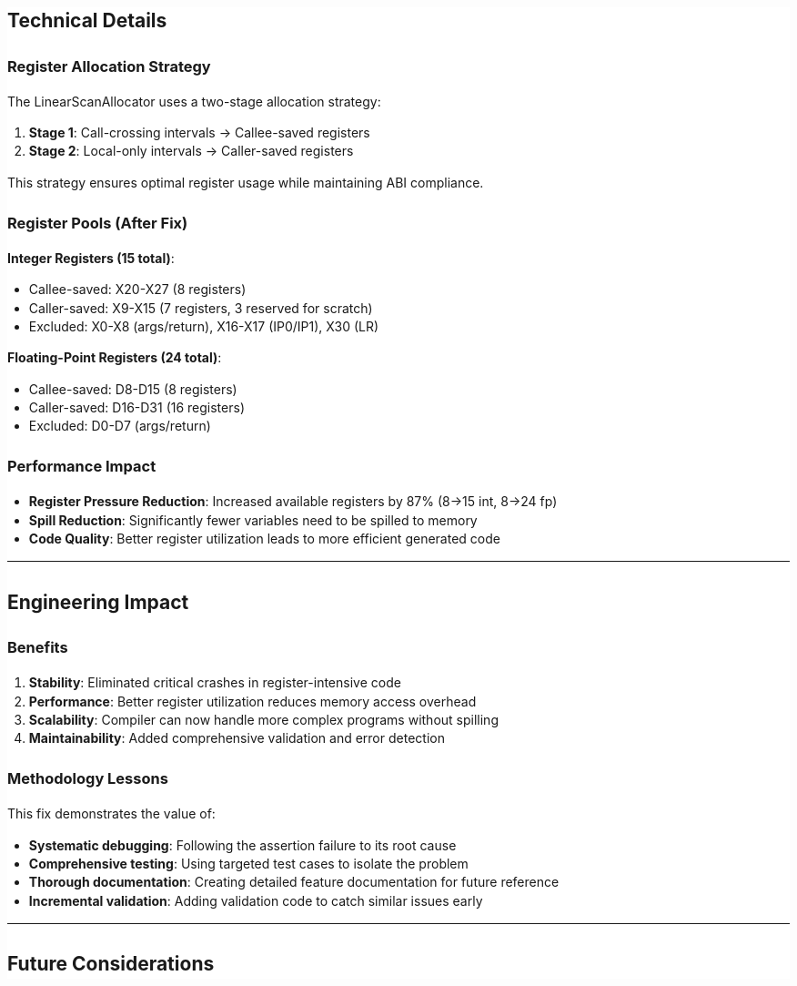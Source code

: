 
## Technical Details

### Register Allocation Strategy

The LinearScanAllocator uses a two-stage allocation strategy:

1. **Stage 1**: Call-crossing intervals → Callee-saved registers
2. **Stage 2**: Local-only intervals → Caller-saved registers

This strategy ensures optimal register usage while maintaining ABI compliance.

### Register Pools (After Fix)

**Integer Registers (15 total)**:
- Callee-saved: X20-X27 (8 registers)
- Caller-saved: X9-X15 (7 registers, 3 reserved for scratch)
- Excluded: X0-X8 (args/return), X16-X17 (IP0/IP1), X30 (LR)

**Floating-Point Registers (24 total)**:
- Callee-saved: D8-D15 (8 registers)
- Caller-saved: D16-D31 (16 registers)
- Excluded: D0-D7 (args/return)

### Performance Impact

- **Register Pressure Reduction**: Increased available registers by 87% (8→15 int, 8→24 fp)
- **Spill Reduction**: Significantly fewer variables need to be spilled to memory
- **Code Quality**: Better register utilization leads to more efficient generated code

---

## Engineering Impact

### Benefits

1. **Stability**: Eliminated critical crashes in register-intensive code
2. **Performance**: Better register utilization reduces memory access overhead  
3. **Scalability**: Compiler can now handle more complex programs without spilling
4. **Maintainability**: Added comprehensive validation and error detection

### Methodology Lessons

This fix demonstrates the value of:
- **Systematic debugging**: Following the assertion failure to its root cause
- **Comprehensive testing**: Using targeted test cases to isolate the problem
- **Thorough documentation**: Creating detailed feature documentation for future reference
- **Incremental validation**: Adding validation code to catch similar issues early

---

## Future Considerations
